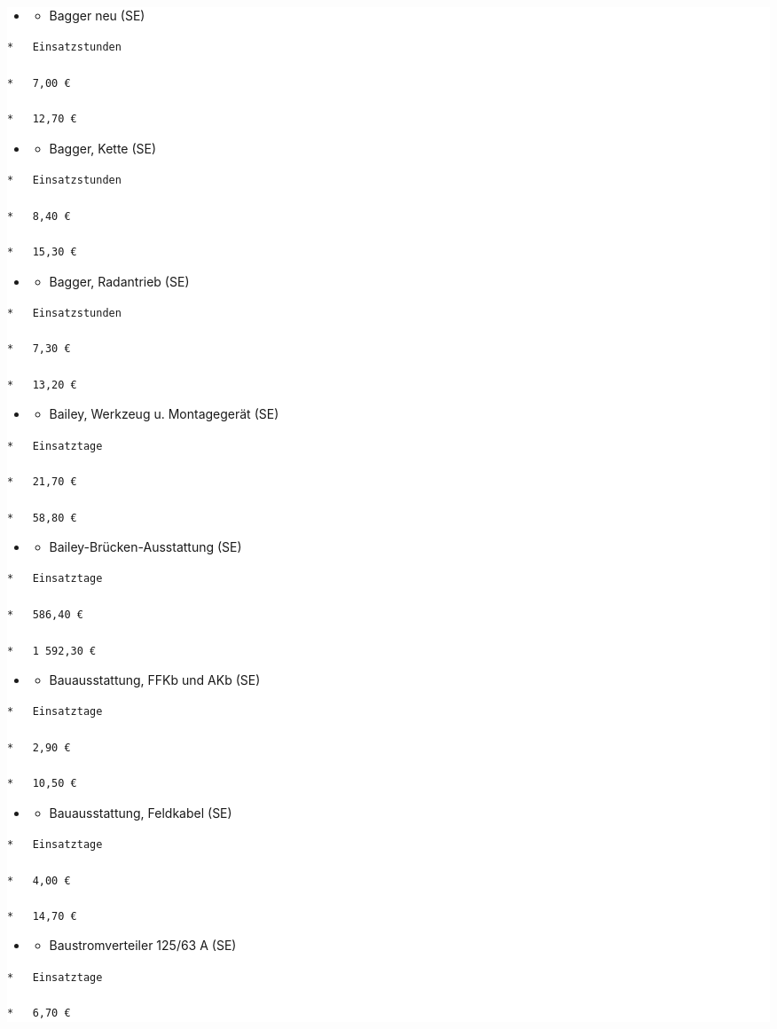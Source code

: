 *    *   Bagger neu (SE)

    *   Einsatzstunden

    *   7,00 €

    *   12,70 €


*    *   Bagger, Kette (SE)

    *   Einsatzstunden

    *   8,40 €

    *   15,30 €


*    *   Bagger, Radantrieb (SE)

    *   Einsatzstunden

    *   7,30 €

    *   13,20 €


*    *   Bailey, Werkzeug u. Montagegerät (SE)

    *   Einsatztage

    *   21,70 €

    *   58,80 €


*    *   Bailey-Brücken-Ausstattung (SE)

    *   Einsatztage

    *   586,40 €

    *   1 592,30 €


*    *   Bauausstattung, FFKb und AKb (SE)

    *   Einsatztage

    *   2,90 €

    *   10,50 €


*    *   Bauausstattung, Feldkabel (SE)

    *   Einsatztage

    *   4,00 €

    *   14,70 €


*    *   Baustromverteiler 125/63 A (SE)

    *   Einsatztage

    *   6,70 €
